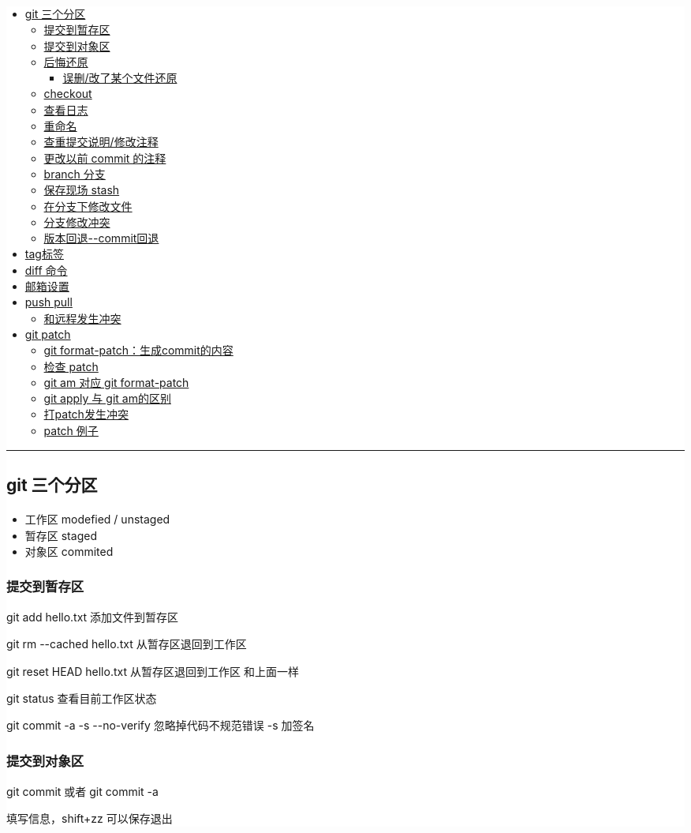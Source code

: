 

- [git 三个分区](#git-三个分区)
	- [提交到暂存区](#提交到暂存区)
	- [提交到对象区](#提交到对象区)
	- [后悔还原](#后悔还原)
		- [误删/改了某个文件还原](#误删改了某个文件还原)
	- [checkout](#checkout)
	- [查看日志](#查看日志)
	- [重命名](#重命名)
	- [查重提交说明/修改注释](#查重提交说明修改注释)
	- [更改以前 commit 的注释](#更改以前-commit-的注释)
	- [branch 分支](#branch-分支)
	- [保存现场 stash](#保存现场-stash)
	- [在分支下修改文件](#在分支下修改文件)
	- [分支修改冲突](#分支修改冲突)
	- [版本回退--commit回退](#版本回退--commit回退)
- [tag标签](#tag标签)
- [diff 命令](#diff-命令)
- [邮箱设置](#邮箱设置)
- [push pull](#push-pull)
	- [和远程发生冲突](#和远程发生冲突)
- [git patch](#git-patch)
	- [git format-patch：生成commit的内容](#git-format-patch生成commit的内容)
	- [检查 patch](#检查-patch)
	- [git am 对应 git format-patch](#git-am-对应-git-format-patch)
	- [git apply 与 git am的区别](#git-apply-与-git-am的区别)
	- [打patch发生冲突](#打patch发生冲突)
	- [patch 例子](#patch-例子)

-----

## git 三个分区

- 工作区 modefied / unstaged
- 暂存区 staged
- 对象区 commited

### 提交到暂存区

git add hello.txt  			添加文件到暂存区

git rm --cached hello.txt   从暂存区退回到工作区

git reset HEAD hello.txt    从暂存区退回到工作区 和上面一样

git status        			查看目前工作区状态

git commit -a -s --no-verify   忽略掉代码不规范错误 -s 加签名

### 提交到对象区

git commit  或者 git commit -a

填写信息，shift+zz 可以保存退出
